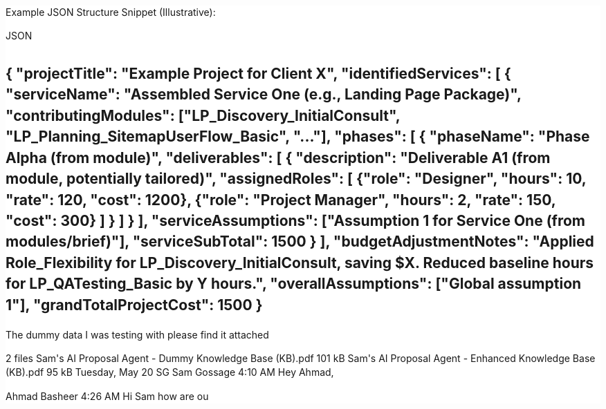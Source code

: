

Example JSON Structure Snippet (Illustrative):



JSON



{
"projectTitle": "Example Project for Client X",
"identifiedServices": [
{
"serviceName": "Assembled Service One (e.g., Landing Page Package)",
"contributingModules": ["LP_Discovery_InitialConsult", "LP_Planning_SitemapUserFlow_Basic", "..."],
"phases": [
{
"phaseName": "Phase Alpha (from module)",
"deliverables": [
{
"description": "Deliverable A1 (from module, potentially tailored)",
"assignedRoles": [
{"role": "Designer", "hours": 10, "rate": 120, "cost": 1200},
{"role": "Project Manager", "hours": 2, "rate": 150, "cost": 300}
]
}
]
}
],
"serviceAssumptions": ["Assumption 1 for Service One (from modules/brief)"],
"serviceSubTotal": 1500
}
],
"budgetAdjustmentNotes": "Applied Role_Flexibility for LP_Discovery_InitialConsult, saving $X. Reduced baseline hours for LP_QATesting_Basic by Y hours.",
"overallAssumptions": ["Global assumption 1"],
"grandTotalProjectCost": 1500
}
---------------------------



The dummy data I was testing with please find it attached

2 files 
Sam's AI Proposal Agent - Dummy Knowledge Base (KB).pdf
101 kB
Sam's AI Proposal Agent - Enhanced Knowledge Base (KB).pdf
95 kB
Tuesday, May 20
SG
Sam Gossage
4:10 AM
Hey Ahmad,

Ahmad Basheer
4:26 AM
Hi Sam how are ou
